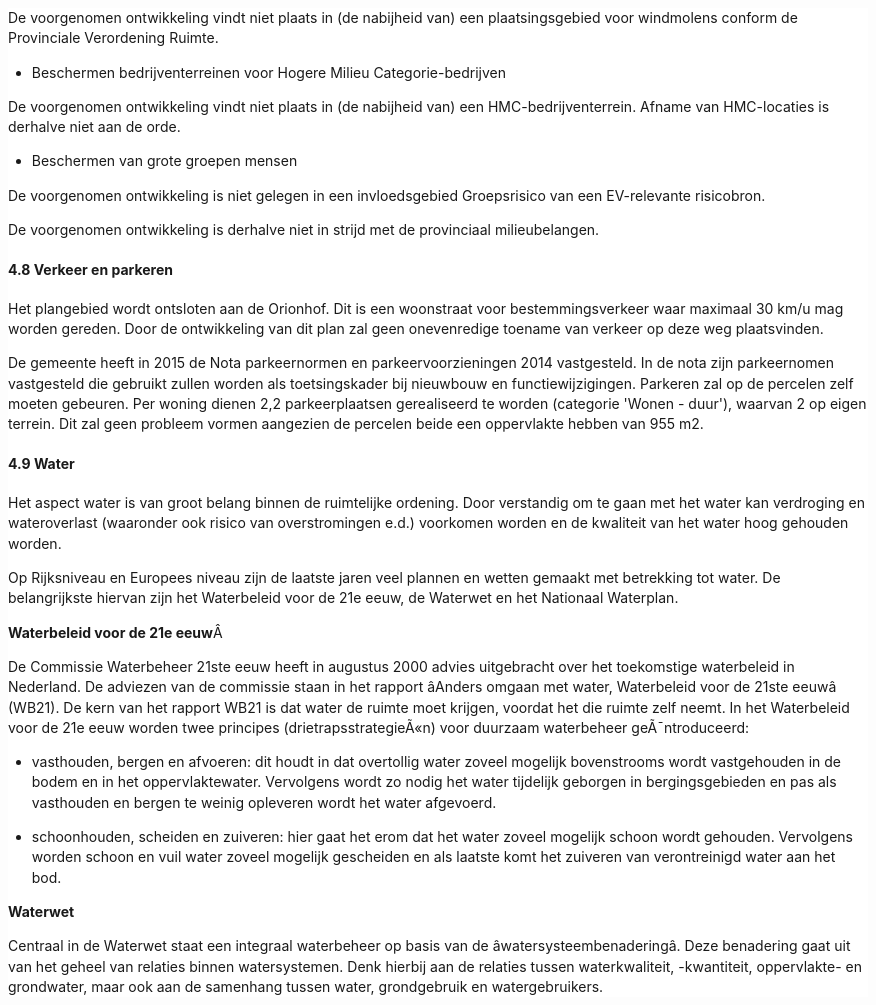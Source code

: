 De voorgenomen ontwikkeling vindt niet plaats in (de nabijheid van) een plaatsingsgebied voor windmolens conform de Provinciale Verordening Ruimte.

* Beschermen bedrijventerreinen voor Hogere Milieu Categorie\-bedrijven

De voorgenomen ontwikkeling vindt niet plaats in (de nabijheid van) een HMC\-bedrijventerrein. Afname van HMC\-locaties is derhalve niet aan de orde.

* Beschermen van grote groepen mensen

De voorgenomen ontwikkeling is niet gelegen in een invloedsgebied Groepsrisico van een EV\-relevante risicobron.

De voorgenomen ontwikkeling is derhalve niet in strijd met de provinciaal milieubelangen.

#### 4\.8 Verkeer en parkeren

Het plangebied wordt ontsloten aan de Orionhof. Dit is een woonstraat voor bestemmingsverkeer waar maximaal 30 km/u mag worden gereden. Door de ontwikkeling van dit plan zal geen onevenredige toename van verkeer op deze weg plaatsvinden.

De gemeente heeft in 2015 de Nota parkeernormen en parkeervoorzieningen 2014 vastgesteld. In de nota zijn parkeernomen vastgesteld die gebruikt zullen worden als toetsingskader bij nieuwbouw en functiewijzigingen. Parkeren zal op de percelen zelf moeten gebeuren. Per woning dienen 2,2 parkeerplaatsen gerealiseerd te worden (categorie 'Wonen \- duur'), waarvan 2 op eigen terrein. Dit zal geen probleem vormen aangezien de percelen beide een oppervlakte hebben van 955 m2.

#### 4\.9 Water

Het aspect water is van groot belang binnen de ruimtelijke ordening. Door verstandig om te gaan met het water kan verdroging en wateroverlast (waaronder ook risico van overstromingen e.d.) voorkomen worden en de kwaliteit van het water hoog gehouden worden.

Op Rijksniveau en Europees niveau zijn de laatste jaren veel plannen en wetten gemaakt met betrekking tot water. De belangrijkste hiervan zijn het Waterbeleid voor de 21e eeuw, de Waterwet en het Nationaal Waterplan.

**Waterbeleid voor de 21e eeuw**Â

De Commissie Waterbeheer 21ste eeuw heeft in augustus 2000 advies uitgebracht over het toekomstige waterbeleid in Nederland. De adviezen van de commissie staan in het rapport âAnders omgaan met water, Waterbeleid voor de 21ste eeuwâ (WB21\). De kern van het rapport WB21 is dat water de ruimte moet krijgen, voordat het die ruimte zelf neemt. In het Waterbeleid voor de 21e eeuw worden twee principes (drietrapsstrategieÃ«n) voor duurzaam waterbeheer geÃ¯ntroduceerd:

* vasthouden, bergen en afvoeren: dit houdt in dat overtollig water zoveel mogelijk bovenstrooms wordt vastgehouden in de bodem en in het oppervlaktewater. Vervolgens wordt zo nodig het water tijdelijk geborgen in bergingsgebieden en pas als vasthouden en bergen te weinig opleveren wordt het water afgevoerd.

* schoonhouden, scheiden en zuiveren: hier gaat het erom dat het water zoveel mogelijk schoon wordt gehouden. Vervolgens worden schoon en vuil water zoveel mogelijk gescheiden en als laatste komt het zuiveren van verontreinigd water aan het bod.

**Waterwet**

Centraal in de Waterwet staat een integraal waterbeheer op basis van de âwatersysteembenaderingâ. Deze benadering gaat uit van het geheel van relaties binnen watersystemen. Denk hierbij aan de relaties tussen waterkwaliteit, \-kwantiteit, oppervlakte\- en grondwater, maar ook aan de samenhang tussen water, grondgebruik en watergebruikers.

